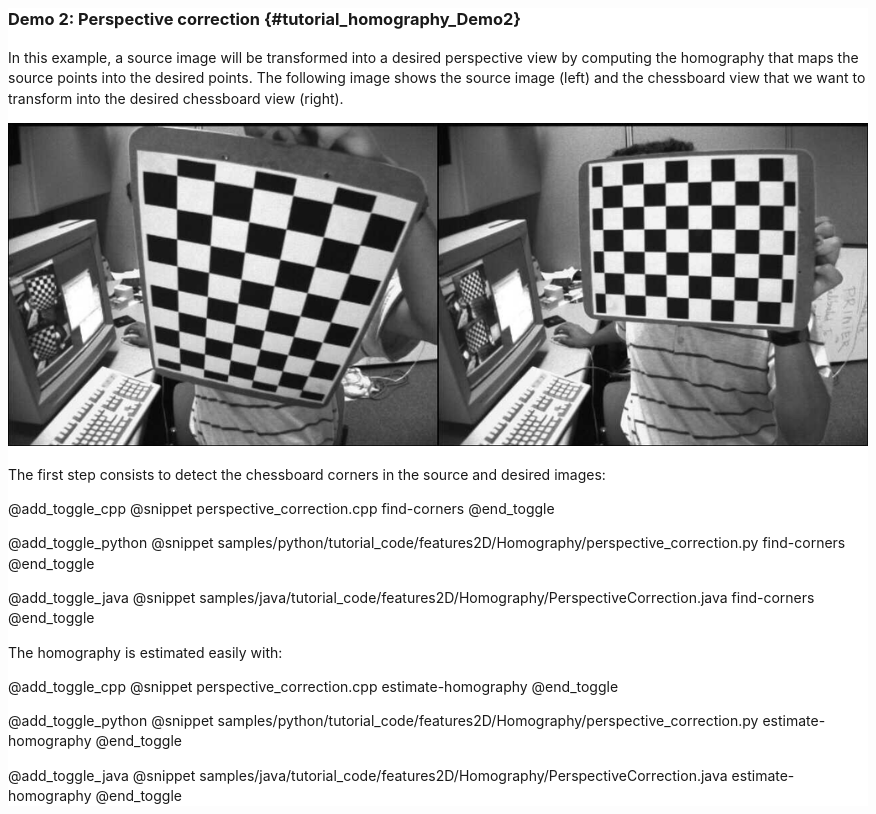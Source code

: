 ### Demo 2: Perspective correction {#tutorial_homography_Demo2}

In this example, a source image will be transformed into a desired perspective view by computing the homography that maps the source points into the desired points.
The following image shows the source image (left) and the chessboard view that we want to transform into the desired chessboard view (right).

![Source and desired views](images/homography_source_desired_images.jpg)

The first step consists to detect the chessboard corners in the source and desired images:

@add_toggle_cpp
@snippet perspective_correction.cpp find-corners
@end_toggle

@add_toggle_python
@snippet samples/python/tutorial_code/features2D/Homography/perspective_correction.py find-corners
@end_toggle

@add_toggle_java
@snippet samples/java/tutorial_code/features2D/Homography/PerspectiveCorrection.java find-corners
@end_toggle

The homography is estimated easily with:

@add_toggle_cpp
@snippet perspective_correction.cpp estimate-homography
@end_toggle

@add_toggle_python
@snippet samples/python/tutorial_code/features2D/Homography/perspective_correction.py estimate-homography
@end_toggle

@add_toggle_java
@snippet samples/java/tutorial_code/features2D/Homography/PerspectiveCorrection.java estimate-homography
@end_toggle
